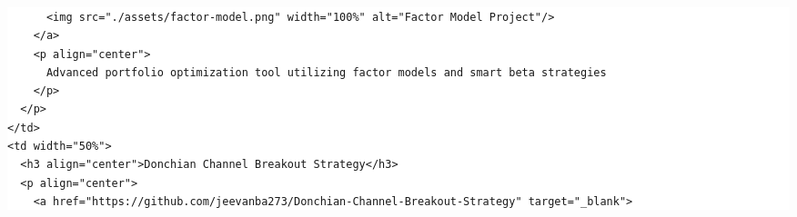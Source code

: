           <img src="./assets/factor-model.png" width="100%" alt="Factor Model Project"/>
        </a>
        <p align="center">
          Advanced portfolio optimization tool utilizing factor models and smart beta strategies
        </p>
      </p>
    </td>
    <td width="50%">
      <h3 align="center">Donchian Channel Breakout Strategy</h3>
      <p align="center">
        <a href="https://github.com/jeevanba273/Donchian-Channel-Breakout-Strategy" target="_blank">